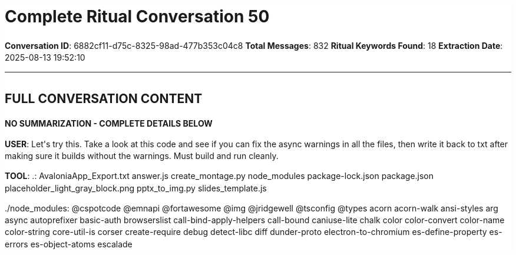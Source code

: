 # Complete Ritual Conversation 50

**Conversation ID**: 6882cf11-d75c-8325-98ad-477b353c04c8
**Total Messages**: 832
**Ritual Keywords Found**: 18
**Extraction Date**: 2025-08-13 19:52:10

---

## FULL CONVERSATION CONTENT

**NO SUMMARIZATION - COMPLETE DETAILS BELOW**

**USER**: Let's try this. Take a look at this code and see if you can fix the async warnings in all the files, then write it back to txt after making sure it builds without the warnings. 
Must build and run cleanly.

**TOOL**: .:
AvaloniaApp_Export.txt
answer.js
create_montage.py
node_modules
package-lock.json
package.json
placeholder_light_gray_block.png
pptx_to_img.py
slides_template.js

./node_modules:
@cspotcode
@emnapi
@fortawesome
@img
@jridgewell
@tsconfig
@types
acorn
acorn-walk
ansi-styles
arg
async
autoprefixer
basic-auth
browserslist
call-bind-apply-helpers
call-bound
caniuse-lite
chalk
color
color-convert
color-name
color-string
core-util-is
corser
create-require
debug
detect-libc
diff
dunder-proto
electron-to-chromium
es-define-property
es-errors
es-object-atoms
escalade
